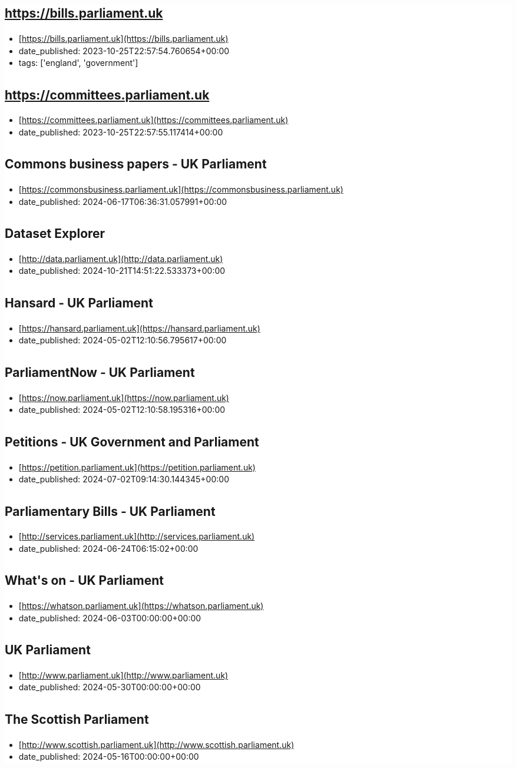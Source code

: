  ## https://bills.parliament.uk
 - [https://bills.parliament.uk](https://bills.parliament.uk)
 - date_published: 2023-10-25T22:57:54.760654+00:00
 - tags: ['england', 'government']

 ## https://committees.parliament.uk
 - [https://committees.parliament.uk](https://committees.parliament.uk)
 - date_published: 2023-10-25T22:57:55.117414+00:00

 ## Commons business papers - UK Parliament
 - [https://commonsbusiness.parliament.uk](https://commonsbusiness.parliament.uk)
 - date_published: 2024-06-17T06:36:31.057991+00:00

 ## Dataset Explorer
 - [http://data.parliament.uk](http://data.parliament.uk)
 - date_published: 2024-10-21T14:51:22.533373+00:00

 ## Hansard - UK Parliament
 - [https://hansard.parliament.uk](https://hansard.parliament.uk)
 - date_published: 2024-05-02T12:10:56.795617+00:00

 ## ParliamentNow - UK Parliament
 - [https://now.parliament.uk](https://now.parliament.uk)
 - date_published: 2024-05-02T12:10:58.195316+00:00

 ## Petitions - UK Government and Parliament
 - [https://petition.parliament.uk](https://petition.parliament.uk)
 - date_published: 2024-07-02T09:14:30.144345+00:00

 ## Parliamentary Bills - UK Parliament
 - [http://services.parliament.uk](http://services.parliament.uk)
 - date_published: 2024-06-24T06:15:02+00:00

 ## What's on - UK Parliament
 - [https://whatson.parliament.uk](https://whatson.parliament.uk)
 - date_published: 2024-06-03T00:00:00+00:00

 ## UK Parliament
 - [http://www.parliament.uk](http://www.parliament.uk)
 - date_published: 2024-05-30T00:00:00+00:00

 ## The Scottish Parliament
 - [http://www.scottish.parliament.uk](http://www.scottish.parliament.uk)
 - date_published: 2024-05-16T00:00:00+00:00
